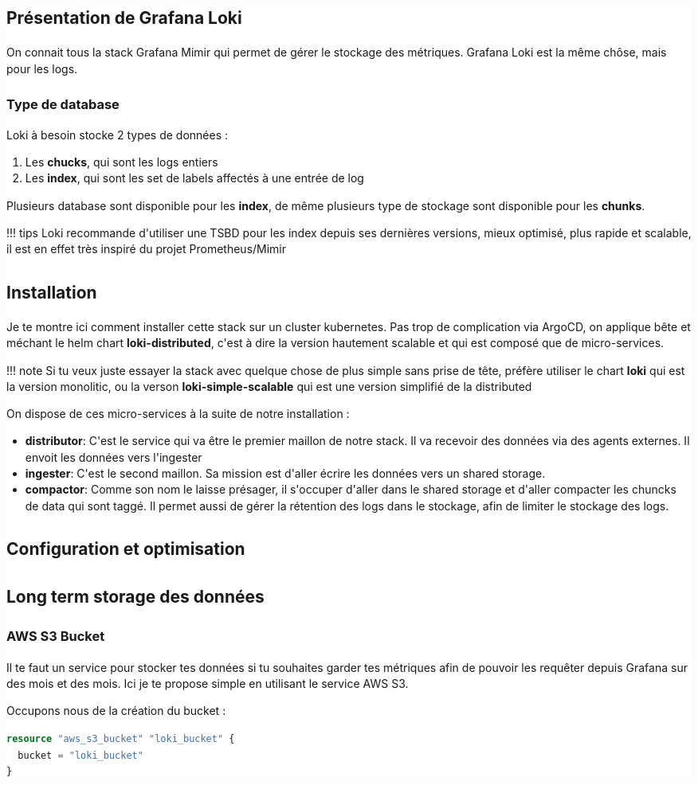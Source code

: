 ## Présentation de Grafana Loki
On connait tous la stack Grafana Mimir qui permet de gérer le stockage des métriques. Grafana Loki est la même chôse, mais pour les logs. 

### Type de database
Loki à besoin stocke 2 types de données :

1. Les **chucks**, qui sont les logs entiers
2. Les **index**, qui sont les set de labels affectés à une entrée de log

Plusieurs database sont disponible pour les **index**, de même plusieurs type de stockage sont disponible pour les **chunks**. 

!!! tips
    Loki recommande d'utiliser une TSBD pour les index depuis ses dernières versions, mieux optimisé, plus rapide et scalable, il est en effet très inspiré du projet Prometheus/Mimir


## Installation
Je te montre ici comment installer cette stack sur un cluster kubernetes. Pas trop de complication via ArgoCD, on applique bête et méchant le helm chart **loki-distributed**, c'est à dire la version hautement scalable et qui est composé que de micro-services. 

!!! note
    Si tu veux juste essayer la stack avec quelque chose de plus simple sans prise de tête, préfère utiliser le chart **loki** qui est la version monolitic, ou la verson **loki-simple-scalable** qui est une version simplifié de la distributed

On dispose de ces micro-services à la suite de notre installation : 

- **distributor**: C'est le service qui va être le premier maillon de notre stack. Il va recevoir des données via des agents externes. Il envoit les données vers l'ingester
- **ingester**: C'est le second maillon. Sa mission est d'aller écrire les données vers un shared storage.
- **compactor**: Comme son nom le laisse présager, il s'occuper d'aller dans le shared storage et d'aller compacter les chuncks de data qui sont taggé. Il permet aussi de gérer la rétention des logs dans le stockage, afin de limiter le stockage des logs.

## Configuration et optimisation

## Long term storage des données 
### AWS S3 Bucket 
Il te faut un service pour stocker tes données si tu souhaites garder tes métriques afin de pouvoir les requêter depuis Grafana sur des mois et des mois. Ici je te propose simple en utilisant le service AWS S3.

Occupons nous de la création du bucket : 
```terraform linenums="1"
resource "aws_s3_bucket" "loki_bucket" {
  bucket = "loki_bucket"
}
```
